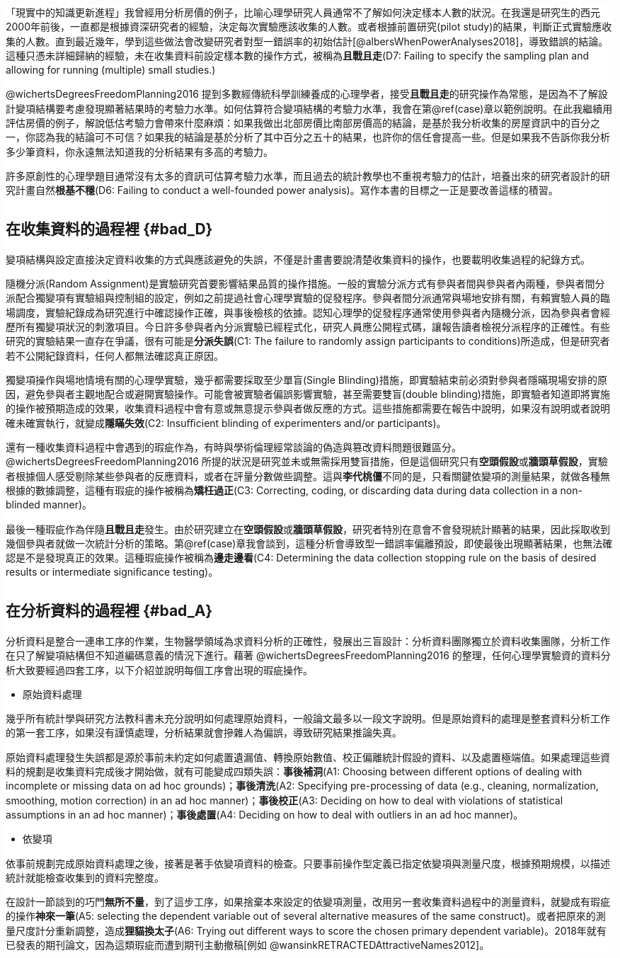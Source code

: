 「現實中的知識更新進程」我曾經用分析房價的例子，比喻心理學研究人員通常不了解如何決定樣本人數的狀況。在我還是研究生的西元2000年前後，一直都是根據資深研究者的經驗，決定每次實驗應該收集的人數。或者根據前置研究(pilot study)的結果，判斷正式實驗應收集的人數。直到最近幾年，學到這些做法會改變研究者對型一錯誤率的初始估計[@albersWhenPowerAnalyses2018]，導致錯誤的結論。這種只憑未詳細歸納的經驗，未在收集資料前設定樣本數的操作方式，被稱為**且戰且走**(D7: Failing to specify the sampling plan and allowing for running (multiple) small studies.)

@wichertsDegreesFreedomPlanning2016 提到多數經傳統科學訓練養成的心理學者，接受**且戰且走**的研究操作為常態，是因為不了解設計變項結構要考慮發現顯著結果時的考驗力水準。如何估算符合變項結構的考驗力水準，我會在第\@ref(case)章以範例說明。在此我繼續用評估房價的例子，解說低估考驗力會帶來什麼麻煩：如果我做出北部房價比南部房價高的結論，是基於我分析收集的房屋資訊中的百分之一，你認為我的結論可不可信？如果我的結論是基於分析了其中百分之五十的結果，也許你的信任會提高一些。但是如果我不告訴你我分析多少筆資料，你永遠無法知道我的分析結果有多高的考驗力。

許多原創性的心理學題目通常沒有太多的資訊可估算考驗力水準，而且過去的統計教學也不重視考驗力的估計，培養出來的研究者設計的研究計畫自然**根基不穩**(D6: Failing to conduct a well-founded power analysis)。寫作本書的目標之一正是要改善這樣的積習。


## 在收集資料的過程裡 {#bad_D}

變項結構與設定直接決定資料收集的方式與應該避免的失誤，不僅是計畫書要說清楚收集資料的操作，也要載明收集過程的紀錄方式。

隨機分派(Random Assignment)是實驗研究首要影響結果品質的操作措施。一般的實驗分派方式有參與者間與參與者內兩種，參與者間分派配合獨變項有實驗組與控制組的設定，例如之前提過社會心理學實驗的促發程序。參與者間分派通常與場地安排有關，有賴實驗人員的臨場調度，實驗紀錄成為研究進行中確認操作正確，與事後檢核的依據。認知心理學的促發程序通常使用參與者內隨機分派，因為參與者會經歷所有獨變項狀況的刺激項目。今日許多參與者內分派實驗已經程式化，研究人員應公開程式碼，讓報告讀者檢視分派程序的正確性。有些研究的實驗結果一直存在爭議，很有可能是**分派失誤**(C1: The failure to randomly assign participants to conditions)所造成，但是研究者若不公開紀錄資料，任何人都無法確認真正原因。

獨變項操作與場地情境有關的心理學實驗，幾乎都需要採取至少單盲(Single Blinding)措施，即實驗結束前必須對參與者隱暪現場安排的原因，避免參與者主觀地配合或避開實驗操作。可能會被實驗者偏誤影響實驗，甚至需要雙盲(double blinding)措施，即實驗者知道即將實施的操作被預期造成的效果，收集資料過程中會有意或無意提示參與者做反應的方式。這些措施都需要在報告中說明，如果沒有說明或者說明確未確實執行，就變成**隱瞞失效**(C2: Insuﬃcient blinding of experimenters and/or participants)。

還有一種收集資料過程中會遇到的瑕疵作為，有時與學術倫理經常談論的偽造與篡改資料問題很難區分。 @wichertsDegreesFreedomPlanning2016 所提的狀況是研究並未或無需採用雙盲措施，但是這個研究只有**空頭假設**或**牆頭草假設**，實驗者根據個人感受剔除某些參與者的反應資料，或者在評量分數做些調整。這與**李代桃僵**不同的是，只看關鍵依變項的測量結果，就做各種無根據的數據調整，這種有瑕疵的操作被稱為**矯枉過正**(C3: Correcting, coding, or discarding data during data collection in a non-blinded manner)。

最後一種瑕疵作為伴隨**且戰且走**發生。由於研究建立在**空頭假設**或**牆頭草假設**，研究者特別在意會不會發現統計顯著的結果，因此採取收到幾個參與者就做一次統計分析的策略。第\@ref(case)章我會談到，這種分析會導致型一錯誤率偏離預設，即使最後出現顯著結果，也無法確認是不是發現真正的效果。這種瑕疵操作被稱為**邊走邊看**(C4: Determining the data collection stopping rule on the basis of desired results or intermediate signiﬁcance testing)。

## 在分析資料的過程裡 {#bad_A}

分析資料是整合一連串工序的作業，生物醫學領域為求資料分析的正確性，發展出三盲設計：分析資料團隊獨立於資料收集團隊，分析工作在只了解變項結構但不知道編碼意義的情況下進行。藉著 @wichertsDegreesFreedomPlanning2016 的整理，任何心理學實驗資的資料分析大致要經過四套工序，以下介紹並說明每個工序會出現的瑕疵操作。

- 原始資料處理

幾乎所有統計學與研究方法教科書未充分說明如何處理原始資料，一般論文最多以一段文字說明。但是原始資料的處理是整套資料分析工作的第一套工序，如果沒有謹慎處理，分析結果就會摻雜人為偏誤，導致研究結果推論失真。

原始資料處理發生失誤都是源於事前未約定如何處置遺漏值、轉換原始數值、校正偏離統計假設的資料、以及處置極端值。如果處理這些資料的規劃是收集資料完成後才開始做，就有可能變成四類失誤：**事後補洞**(A1: Choosing between diﬀerent options of dealing with incomplete or missing data on ad hoc grounds)；**事後清洗**(A2: Specifying pre-processing of data (e.g., cleaning, normalization, smoothing, motion correction) in an ad hoc manner)；**事後校正**(A3: Deciding on how to deal with violations of statistical assumptions in an ad hoc manner)；**事後處置**(A4: Deciding on how to deal with outliers in an ad hoc manner)。

- 依變項

依事前規劃完成原始資料處理之後，接著是著手依變項資料的檢查。只要事前操作型定義已指定依變項與測量尺度，根據預期規模，以描述統計就能檢查收集到的資料完整度。

在設計一節談到的巧門**無所不量**，到了這步工序，如果捨棄本來設定的依變項測量，改用另一套收集資料過程中的測量資料，就變成有瑕疵的操作**神來一筆**(A5: selecting the dependent variable out of several alternative measures of the same construct)。或者把原來的測量尺度計分重新調整，造成**狸貓換太子**(A6: Trying out diﬀerent ways to score the chosen primary dependent variable)。2018年就有已發表的期刊論文，因為這類瑕疵而遭到期刊主動撤稿[例如 @wansinkRETRACTEDAttractiveNames2012]。
